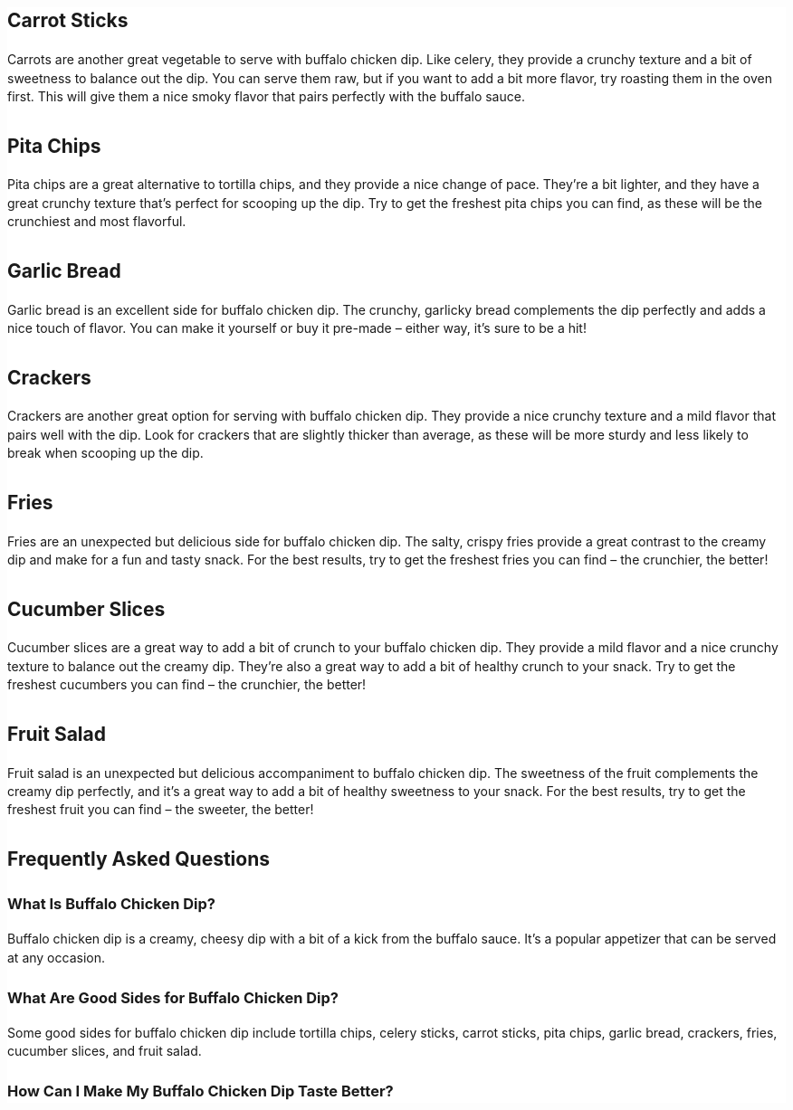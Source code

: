 <h2>Carrot Sticks</h2>

<p>Carrots are another great vegetable to serve with buffalo chicken dip. Like celery, they provide a crunchy texture and a bit of sweetness to balance out the dip. You can serve them raw, but if you want to add a bit more flavor, try roasting them in the oven first. This will give them a nice smoky flavor that pairs perfectly with the buffalo sauce.</p>

<h2>Pita Chips</h2>

<p>Pita chips are a great alternative to tortilla chips, and they provide a nice change of pace. They’re a bit lighter, and they have a great crunchy texture that’s perfect for scooping up the dip. Try to get the freshest pita chips you can find, as these will be the crunchiest and most flavorful.</p>

<h2>Garlic Bread</h2>

<p>Garlic bread is an excellent side for buffalo chicken dip. The crunchy, garlicky bread complements the dip perfectly and adds a nice touch of flavor. You can make it yourself or buy it pre-made – either way, it’s sure to be a hit!</p>

<h2>Crackers</h2>

<p>Crackers are another great option for serving with buffalo chicken dip. They provide a nice crunchy texture and a mild flavor that pairs well with the dip. Look for crackers that are slightly thicker than average, as these will be more sturdy and less likely to break when scooping up the dip.</p>

<h2>Fries</h2>

<p>Fries are an unexpected but delicious side for buffalo chicken dip. The salty, crispy fries provide a great contrast to the creamy dip and make for a fun and tasty snack. For the best results, try to get the freshest fries you can find – the crunchier, the better!</p>

<h2>Cucumber Slices</h2>

<p>Cucumber slices are a great way to add a bit of crunch to your buffalo chicken dip. They provide a mild flavor and a nice crunchy texture to balance out the creamy dip. They’re also a great way to add a bit of healthy crunch to your snack. Try to get the freshest cucumbers you can find – the crunchier, the better!</p>

<h2>Fruit Salad</h2>

<p>Fruit salad is an unexpected but delicious accompaniment to buffalo chicken dip. The sweetness of the fruit complements the creamy dip perfectly, and it’s a great way to add a bit of healthy sweetness to your snack. For the best results, try to get the freshest fruit you can find – the sweeter, the better!</p>

<h2>Frequently Asked Questions</h2>

<h3>What Is Buffalo Chicken Dip?</h3>

<p>Buffalo chicken dip is a creamy, cheesy dip with a bit of a kick from the buffalo sauce. It’s a popular appetizer that can be served at any occasion.</p>

<h3>What Are Good Sides for Buffalo Chicken Dip?</h3>

<p>Some good sides for buffalo chicken dip include tortilla chips, celery sticks, carrot sticks, pita chips, garlic bread, crackers, fries, cucumber slices, and fruit salad.</p>

<h3>How Can I Make My Buffalo Chicken Dip Taste Better?</h3>
